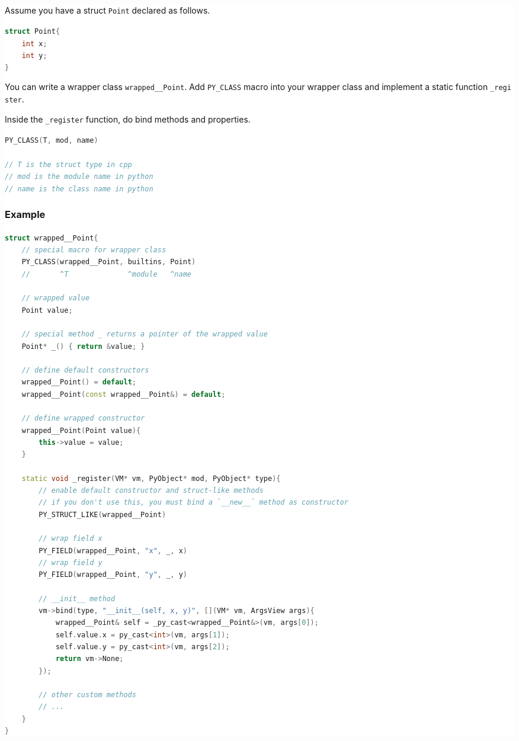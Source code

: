 Assume you have a struct `Point` declared as follows.

```cpp
struct Point{
    int x;
    int y;
}
```

You can write a wrapper class `wrapped__Point`. Add `PY_CLASS` macro into your wrapper class and implement a static function `_register`.

Inside the `_register` function, do bind methods and properties.

```cpp
PY_CLASS(T, mod, name)

// T is the struct type in cpp
// mod is the module name in python
// name is the class name in python
```

### Example

```cpp
struct wrapped__Point{
    // special macro for wrapper class
    PY_CLASS(wrapped__Point, builtins, Point)
    //       ^T              ^module   ^name

    // wrapped value
    Point value;

    // special method _ returns a pointer of the wrapped value
    Point* _() { return &value; }

    // define default constructors
    wrapped__Point() = default;
    wrapped__Point(const wrapped__Point&) = default;

    // define wrapped constructor
    wrapped__Point(Point value){
        this->value = value;
    }

    static void _register(VM* vm, PyObject* mod, PyObject* type){
        // enable default constructor and struct-like methods
        // if you don't use this, you must bind a `__new__` method as constructor
        PY_STRUCT_LIKE(wrapped__Point)

        // wrap field x
        PY_FIELD(wrapped__Point, "x", _, x)
        // wrap field y
        PY_FIELD(wrapped__Point, "y", _, y)

        // __init__ method
        vm->bind(type, "__init__(self, x, y)", [](VM* vm, ArgsView args){
            wrapped__Point& self = _py_cast<wrapped__Point&>(vm, args[0]);
            self.value.x = py_cast<int>(vm, args[1]);
            self.value.y = py_cast<int>(vm, args[2]);
            return vm->None;
        });

        // other custom methods
        // ...
    }
}
```
